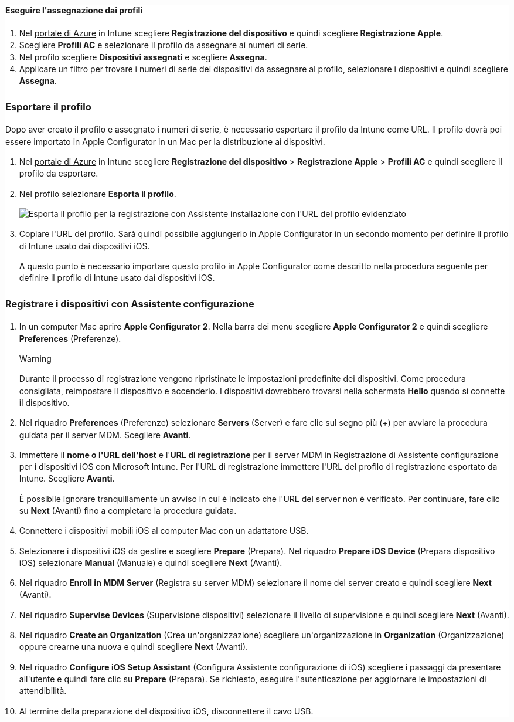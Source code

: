#### <a name="assign-from-profiles"></a>Eseguire l'assegnazione dai profili
1. Nel [portale di Azure](https://portal.azure.com) in Intune scegliere **Registrazione del dispositivo** e quindi scegliere **Registrazione Apple**.
2. Scegliere **Profili AC** e selezionare il profilo da assegnare ai numeri di serie.
3. Nel profilo scegliere **Dispositivi assegnati** e scegliere **Assegna**.
4. Applicare un filtro per trovare i numeri di serie dei dispositivi da assegnare al profilo, selezionare i dispositivi e quindi scegliere **Assegna**.

### <a name="export-the-profile"></a>Esportare il profilo
Dopo aver creato il profilo e assegnato i numeri di serie, è necessario esportare il profilo da Intune come URL. Il profilo dovrà poi essere importato in Apple Configurator in un Mac per la distribuzione ai dispositivi.

1. Nel [portale di Azure](https://portal.azure.com) in Intune scegliere **Registrazione del dispositivo** > **Registrazione Apple** > **Profili AC** e quindi scegliere il profilo da esportare.
2. Nel profilo selezionare **Esporta il profilo**.

   ![Esporta il profilo per la registrazione con Assistente installazione con l'URL del profilo evidenziato](./media/ios-apple-configurator-expor-sat.png)
3. Copiare l'URL del profilo. Sarà quindi possibile aggiungerlo in Apple Configurator in un secondo momento per definire il profilo di Intune usato dai dispositivi iOS.

   A questo punto è necessario importare questo profilo in Apple Configurator come descritto nella procedura seguente per definire il profilo di Intune usato dai dispositivi iOS.

### <a name="enroll-devices-with-setup-assistant"></a>Registrare i dispositivi con Assistente configurazione

1. In un computer Mac aprire **Apple Configurator 2**. Nella barra dei menu scegliere **Apple Configurator 2** e quindi scegliere **Preferences** (Preferenze).
   > [!WARNING]
   > Durante il processo di registrazione vengono ripristinate le impostazioni predefinite dei dispositivi. Come procedura consigliata, reimpostare il dispositivo e accenderlo. I dispositivi dovrebbero trovarsi nella schermata **Hello** quando si connette il dispositivo.

2. Nel riquadro **Preferences** (Preferenze) selezionare **Servers** (Server) e fare clic sul segno più (+) per avviare la procedura guidata per il server MDM. Scegliere **Avanti**.
3. Immettere il **nome o l'URL dell'host** e l'**URL di registrazione** per il server MDM in Registrazione di Assistente configurazione per i dispositivi iOS con Microsoft Intune. Per l'URL di registrazione immettere l'URL del profilo di registrazione esportato da Intune. Scegliere **Avanti**.  

   È possibile ignorare tranquillamente un avviso in cui è indicato che l'URL del server non è verificato. Per continuare, fare clic su **Next** (Avanti) fino a completare la procedura guidata.
4. Connettere i dispositivi mobili iOS al computer Mac con un adattatore USB.
5. Selezionare i dispositivi iOS da gestire e scegliere **Prepare** (Prepara). Nel riquadro **Prepare iOS Device** (Prepara dispositivo iOS) selezionare **Manual** (Manuale) e quindi scegliere **Next** (Avanti).
6. Nel riquadro **Enroll in MDM Server** (Registra su server MDM) selezionare il nome del server creato e quindi scegliere **Next** (Avanti).
7. Nel riquadro **Supervise Devices** (Supervisione dispositivi) selezionare il livello di supervisione e quindi scegliere **Next** (Avanti).
8. Nel riquadro **Create an Organization** (Crea un'organizzazione) scegliere un'organizzazione in **Organization** (Organizzazione) oppure crearne una nuova e quindi scegliere **Next** (Avanti).
9. Nel riquadro **Configure iOS Setup Assistant** (Configura Assistente configurazione di iOS) scegliere i passaggi da presentare all'utente e quindi fare clic su **Prepare** (Prepara). Se richiesto, eseguire l'autenticazione per aggiornare le impostazioni di attendibilità.  
10. Al termine della preparazione del dispositivo iOS, disconnettere il cavo USB.  
